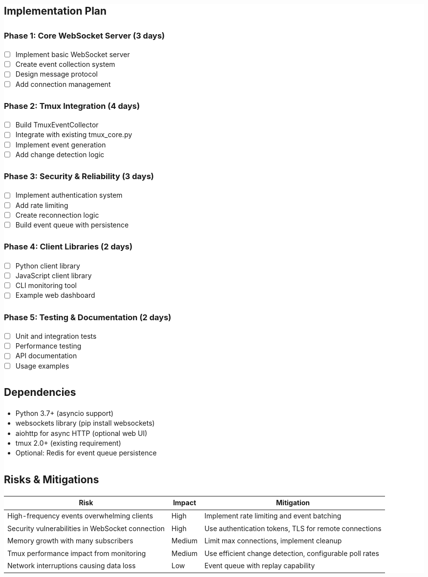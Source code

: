 ## Implementation Plan

### Phase 1: Core WebSocket Server (3 days)
- [ ] Implement basic WebSocket server
- [ ] Create event collection system
- [ ] Design message protocol
- [ ] Add connection management

### Phase 2: Tmux Integration (4 days)
- [ ] Build TmuxEventCollector
- [ ] Integrate with existing tmux_core.py
- [ ] Implement event generation
- [ ] Add change detection logic

### Phase 3: Security & Reliability (3 days)
- [ ] Implement authentication system
- [ ] Add rate limiting
- [ ] Create reconnection logic
- [ ] Build event queue with persistence

### Phase 4: Client Libraries (2 days)
- [ ] Python client library
- [ ] JavaScript client library
- [ ] CLI monitoring tool
- [ ] Example web dashboard

### Phase 5: Testing & Documentation (2 days)
- [ ] Unit and integration tests
- [ ] Performance testing
- [ ] API documentation
- [ ] Usage examples

## Dependencies

- Python 3.7+ (asyncio support)
- websockets library (pip install websockets)
- aiohttp for async HTTP (optional web UI)
- tmux 2.0+ (existing requirement)
- Optional: Redis for event queue persistence

## Risks & Mitigations

| Risk | Impact | Mitigation |
|------|--------|------------|
| High-frequency events overwhelming clients | High | Implement rate limiting and event batching |
| Security vulnerabilities in WebSocket connection | High | Use authentication tokens, TLS for remote connections |
| Memory growth with many subscribers | Medium | Limit max connections, implement cleanup |
| Tmux performance impact from monitoring | Medium | Use efficient change detection, configurable poll rates |
| Network interruptions causing data loss | Low | Event queue with replay capability |
